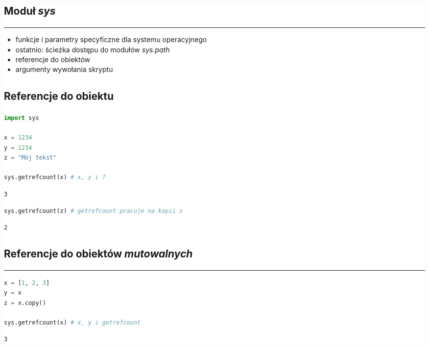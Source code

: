 

## Moduł *sys*

---

* funkcje i parametry specyficzne dla systemu operacyjnego
* ostatnio: ścieżka dostępu do modułów *sys.path*
* referencje do obiektów
* argumenty wywołania skryptu

## Referencje do obiektu


```python
import sys

x = 1234
y = 1234
z = "Mój tekst"

sys.getrefcount(x) # x, y i ?
```




    3




```python
sys.getrefcount(z) # getrefcount pracuje na kopii z 
```




    2



## Referencje do obiektów *mutowalnych*

---


```python
x = [1, 2, 3]
y = x
z = x.copy()

sys.getrefcount(x) # x, y i getrefcount
```




    3



